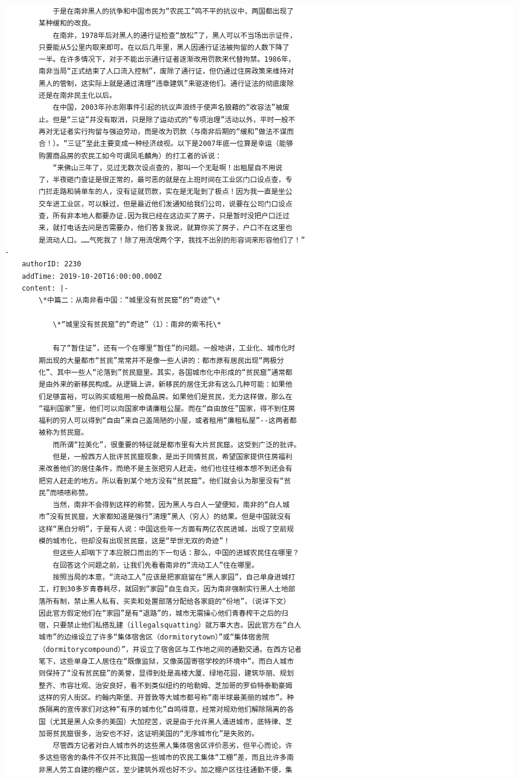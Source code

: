             　　于是在南非黑人的抗争和中国市民为“农民工”鸣不平的抗议中，两国都出现了  
            某种缓和的改良。  
            　　在南非，1978年后对黑人的通行证检查“放松”了，黑人可以不当场出示证件，  
            只要能从5公里内取来即可。在以后几年里，黑人因通行证法被拘留的人数下降了  
            一半。在许多情况下，对于不能出示通行证者逐渐改用罚款来代替拘禁。1986年，  
            南非当局“正式结束了人口流入控制”，废除了通行证，但仍通过住房政策来维持对  
            黑人的管制，这实际上就是通过清理“违章建筑”来驱逐他们。通行证法的彻底废除  
            还是在南非民主化以后。  
            　　在中国，2003年孙志刚事件引起的抗议声浪终于使声名狼藉的“收容法”被废  
            止。但是“三证”并没有取消，只是除了运动式的“专项治理”活动以外，平时一般不  
            再对无证者实行拘留与强迫劳动，而是改为罚款（与南非后期的“缓和”做法不谋而  
            合！）。“三证”至此主要变成一种经济歧视。以下是2007年底一位算是幸运（能够  
            购置商品房的农民工如今可谓凤毛麟角）的打工者的诉说：  
            　　“来佛山三年了，见过无数次设点查的，那叫一个无耻啊！出租屋自不用说  
            了，半夜砸门查证是很正常的，最可恶的就是在上班时间在工业区门口设点查，专  
            门拦走路和骑单车的人，没有证就罚款，实在是无耻到了极点！因为我一直是坐公  
            交车进工业区，可以躲过，但是最近他们发通知给我们公司，说要在公司门口设点  
            查，所有非本地人都要办证.因为我已经在这边买了房子，只是暂时没把户口迁过  
            来，就打电话去问是否需要办，他们答复我说，就算你买了房子，户口不在这里也  
            是流动人口。……气死我了！除了用流氓两个字，我找不出别的形容词来形容他们了！”
    -
        authorID: 2230
        addTime: 2019-10-20T16:00:00.000Z
        content: |-
            \*中篇二：从南非看中国：“城里没有贫民窟”的“奇迹”\*  
            　　  
            　　\*“城里没有贫民窟”的“奇迹”（1）：南非的索韦托\*  
            　　  
            　　有了“暂住证”，还有一个在哪里“暂住”的问题。一般地讲，工业化、城市化时  
            期出现的大量都市“贫民”常常并不是像一些人讲的：都市原有居民出现“两极分  
            化”、其中一些人“沦落到”贫民窟里。其实，各国城市化中形成的“贫民窟”通常都  
            是由外来的新移民构成。从逻辑上讲，新移民的居住无非有这么几种可能：如果他  
            们足够富裕，可以购买或租用一般商品房。如果他们是贫民，无力这样做，那么在  
            “福利国家”里，他们可以向国家申请廉租公屋。而在“自由放任”国家，得不到住房  
            福利的穷人可以得到“自由”来自己盖简陋的小屋，或者租用“廉租私屋”--这两者都  
            被称为贫民窟。  
            　　而所谓“拉美化”，很重要的特征就是都市里有大片贫民窟。这受到广泛的批评。  
            　　但是，一般西方人批评贫民窟现象，是出于同情贫民，希望国家提供住房福利  
            来改善他们的居住条件，而绝不是主张把穷人赶走。他们也往往根本想不到还会有  
            把穷人赶走的地方。所以看到某个地方没有“贫民窟”。他们就会认为那里没有“贫  
            民”而啧啧称赞。  
            　　当然，南非不会得到这样的称赞，因为黑人与白人一望便知，南非的“白人城  
            市”没有贫民窟，大家都知道是强行“清理”黑人（穷人）的结果。但是中国就没有  
            这样“黑白分明”，于是有人说：中国这些年一方面有两亿农民进城，出现了空前规  
            模的城市化，但却没有出现贫民窟，这是“举世无双的奇迹”！  
            　　但这些人却咽下了本应脱口而出的下一句话：那么，中国的进城农民住在哪里？  
            　　在回答这个问题之前，让我们先看看南非的“流动工人”住在哪里。  
            　　按照当局的本意，“流动工人”应该是把家庭留在“黑人家园”，自己单身进城打  
            工，打到30多岁青春耗尽，就回到“家园”自生自灭。因为南非强制实行黑人土地部  
            落所有制，禁止黑人私有、买卖和处置部落分配给各家庭的“份地”，（说详下文）  
            因此官方假定他们在“家园”是有“退路”的，城市无需操心他们青春榨干之后的归  
            宿，只要禁止他们私搭乱建（illegalsquatting）就万事大吉。因此官方在“白人  
            城市”的边缘设立了许多“集体宿舍区（dormitorytown）”或“集体宿舍院  
            （dormitorycompound）”，并设立了宿舍区与工作地之间的通勤交通。在西方记者  
            笔下，这些单身工人居住在“既像监狱，又像英国寄宿学校的环境中”。而白人城市  
            则保持了“没有贫民窟”的美誉，显得到处是高楼大厦、绿地花园，建筑华丽、规划  
            整齐、市容壮观、治安良好，看不到类似纽约的哈勒姆、芝加哥的罗伯特泰勒豪姆  
            这样的穷人街区。约翰内斯堡、开普敦等大城市都号称“南半球最美丽的城市”。种  
            族隔离的宣传家们对这种“有序的城市化”自鸣得意，经常对规劝他们解除隔离的各  
            国（尤其是黑人众多的美国）大加挖苦，说是由于允许黑人涌进城市，底特律、芝  
            加哥贫民窟很多，治安也不好，这证明美国的“无序城市化”是失败的。  
            　　尽管西方记者对白人城市外的这些黑人集体宿舍区评价恶劣，但平心而论，许  
            多这些宿舍的条件不仅并不比我国一些城市的农民工集体“工棚”差，而且比许多南  
            非黑人劳工自建的棚户区，至少建筑外观也好不少。加之棚户区往往通勤不便，集  